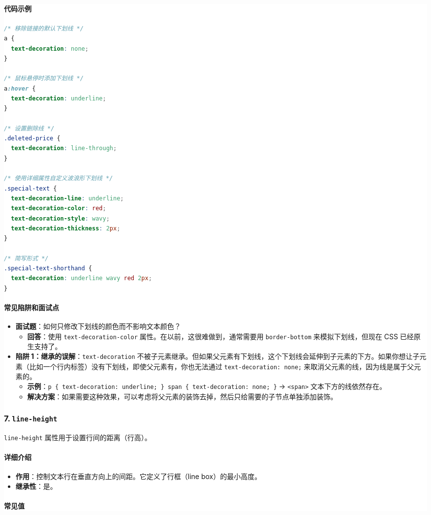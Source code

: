 #### 代码示例

```css
/* 移除链接的默认下划线 */
a {
  text-decoration: none;
}

/* 鼠标悬停时添加下划线 */
a:hover {
  text-decoration: underline;
}

/* 设置删除线 */
.deleted-price {
  text-decoration: line-through;
}

/* 使用详细属性自定义波浪形下划线 */
.special-text {
  text-decoration-line: underline;
  text-decoration-color: red;
  text-decoration-style: wavy;
  text-decoration-thickness: 2px;
}

/* 简写形式 */
.special-text-shorthand {
  text-decoration: underline wavy red 2px;
}
```

#### 常见陷阱和面试点

*   **面试题**：如何只修改下划线的颜色而不影响文本颜色？
    *   **回答**：使用 `text-decoration-color` 属性。在以前，这很难做到，通常需要用 `border-bottom` 来模拟下划线，但现在 CSS 已经原生支持了。
*   **陷阱 1：继承的误解**：`text-decoration` 不被子元素继承。但如果父元素有下划线，这个下划线会延伸到子元素的下方。如果你想让子元素（比如一个行内标签）没有下划线，即使父元素有，你也无法通过 `text-decoration: none;` 来取消父元素的线，因为线是属于父元素的。
    *   **示例**：`p { text-decoration: underline; } span { text-decoration: none; }` -> `<span>` 文本下方的线依然存在。
    *   **解决方案**：如果需要这种效果，可以考虑将父元素的装饰去掉，然后只给需要的子节点单独添加装饰。

### 7. `line-height`

`line-height` 属性用于设置行间的距离（行高）。

#### 详细介绍

*   **作用**：控制文本行在垂直方向上的间距。它定义了行框（line box）的最小高度。
*   **继承性**：是。

#### 常见值
